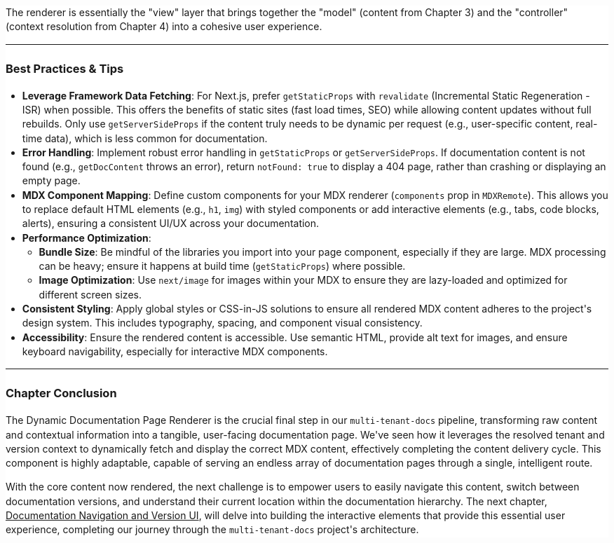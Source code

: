 The renderer is essentially the "view" layer that brings together the "model" (content from Chapter 3) and the "controller" (context resolution from Chapter 4) into a cohesive user experience.

---

### Best Practices & Tips

*   **Leverage Framework Data Fetching**: For Next.js, prefer `getStaticProps` with `revalidate` (Incremental Static Regeneration - ISR) when possible. This offers the benefits of static sites (fast load times, SEO) while allowing content updates without full rebuilds. Only use `getServerSideProps` if the content truly needs to be dynamic per request (e.g., user-specific content, real-time data), which is less common for documentation.
*   **Error Handling**: Implement robust error handling in `getStaticProps` or `getServerSideProps`. If documentation content is not found (e.g., `getDocContent` throws an error), return `notFound: true` to display a 404 page, rather than crashing or displaying an empty page.
*   **MDX Component Mapping**: Define custom components for your MDX renderer (`components` prop in `MDXRemote`). This allows you to replace default HTML elements (e.g., `h1`, `img`) with styled components or add interactive elements (e.g., tabs, code blocks, alerts), ensuring a consistent UI/UX across your documentation.
*   **Performance Optimization**:
    *   **Bundle Size**: Be mindful of the libraries you import into your page component, especially if they are large. MDX processing can be heavy; ensure it happens at build time (`getStaticProps`) where possible.
    *   **Image Optimization**: Use `next/image` for images within your MDX to ensure they are lazy-loaded and optimized for different screen sizes.
*   **Consistent Styling**: Apply global styles or CSS-in-JS solutions to ensure all rendered MDX content adheres to the project's design system. This includes typography, spacing, and component visual consistency.
*   **Accessibility**: Ensure the rendered content is accessible. Use semantic HTML, provide alt text for images, and ensure keyboard navigability, especially for interactive MDX components.

---

### Chapter Conclusion

The Dynamic Documentation Page Renderer is the crucial final step in our `multi-tenant-docs` pipeline, transforming raw content and contextual information into a tangible, user-facing documentation page. We've seen how it leverages the resolved tenant and version context to dynamically fetch and display the correct MDX content, effectively completing the content delivery cycle. This component is highly adaptable, capable of serving an endless array of documentation pages through a single, intelligent route.

With the core content now rendered, the next challenge is to empower users to easily navigate this content, switch between documentation versions, and understand their current location within the documentation hierarchy. The next chapter, [Documentation Navigation and Version UI](chapter_06.md), will delve into building the interactive elements that provide this essential user experience, completing our journey through the `multi-tenant-docs` project's architecture.